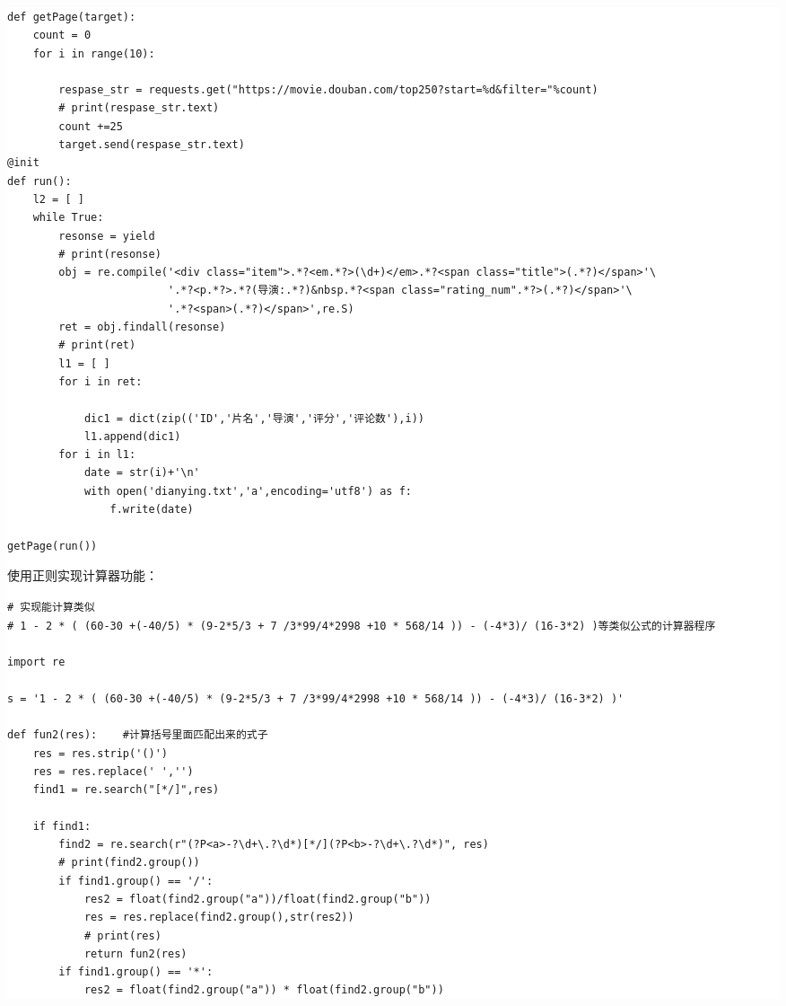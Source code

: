     def getPage(target):
        count = 0
        for i in range(10):
    
            respase_str = requests.get("https://movie.douban.com/top250?start=%d&filter="%count)
            # print(respase_str.text)
            count +=25
            target.send(respase_str.text)
    @init
    def run():
        l2 = [ ]
        while True:
            resonse = yield
            # print(resonse)
            obj = re.compile('<div class="item">.*?<em.*?>(\d+)</em>.*?<span class="title">(.*?)</span>'\
                             '.*?<p.*?>.*?(导演:.*?)&nbsp.*?<span class="rating_num".*?>(.*?)</span>'\
                             '.*?<span>(.*?)</span>',re.S)
            ret = obj.findall(resonse)
            # print(ret)
            l1 = [ ]
            for i in ret:
    
                dic1 = dict(zip(('ID','片名','导演','评分','评论数'),i))
                l1.append(dic1)
            for i in l1:
                date = str(i)+'\n'
                with open('dianying.txt','a',encoding='utf8') as f:
                    f.write(date)
    
    getPage(run())


使用正则实现计算器功能：

    # 实现能计算类似
    # 1 - 2 * ( (60-30 +(-40/5) * (9-2*5/3 + 7 /3*99/4*2998 +10 * 568/14 )) - (-4*3)/ (16-3*2) )等类似公式的计算器程序
    
    import re
    
    s = '1 - 2 * ( (60-30 +(-40/5) * (9-2*5/3 + 7 /3*99/4*2998 +10 * 568/14 )) - (-4*3)/ (16-3*2) )'
    
    def fun2(res):    #计算括号里面匹配出来的式子
        res = res.strip('()')
        res = res.replace(' ','')
        find1 = re.search("[*/]",res)
    
        if find1:
            find2 = re.search(r"(?P<a>-?\d+\.?\d*)[*/](?P<b>-?\d+\.?\d*)", res)
            # print(find2.group())
            if find1.group() == '/':
                res2 = float(find2.group("a"))/float(find2.group("b"))
                res = res.replace(find2.group(),str(res2))
                # print(res)
                return fun2(res)
            if find1.group() == '*':
                res2 = float(find2.group("a")) * float(find2.group("b"))